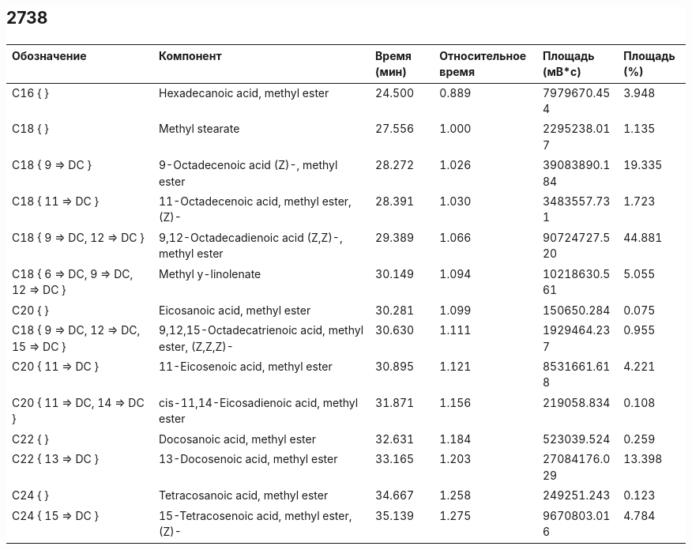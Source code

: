 ## 2738

| Обозначение                         | Компонент                                             | Время (мин) | Относительное время | Площадь (мВ*с) | Площадь (%) |
| :---------------------------------- | :---------------------------------------------------- | :---------- | :------------------ | :------------- | :---------- |
| C16 { }                             | Hexadecanoic acid, methyl ester                       | 24.500      | 0.889               | 7979670.454    | 3.948       |
| C18 { }                             | Methyl stearate                                       | 27.556      | 1.000               | 2295238.017    | 1.135       |
| C18 { 9 => DC }                     | 9-Octadecenoic acid (Z)-, methyl ester                | 28.272      | 1.026               | 39083890.184   | 19.335      |
| C18 { 11 => DC }                    | 11-Octadecenoic acid, methyl ester, (Z)-              | 28.391      | 1.030               | 3483557.731    | 1.723       |
| C18 { 9 => DC, 12 => DC }           | 9,12-Octadecadienoic acid (Z,Z)-, methyl ester        | 29.389      | 1.066               | 90724727.520   | 44.881      |
| C18 { 6 => DC, 9 => DC, 12 => DC }  | Methyl y-linolenate                                   | 30.149      | 1.094               | 10218630.561   | 5.055       |
| C20 { }                             | Eicosanoic acid, methyl ester                         | 30.281      | 1.099               | 150650.284     | 0.075       |
| C18 { 9 => DC, 12 => DC, 15 => DC } | 9,12,15-Octadecatrienoic acid, methyl ester, (Z,Z,Z)- | 30.630      | 1.111               | 1929464.237    | 0.955       |
| C20 { 11 => DC }                    | 11-Eicosenoic acid, methyl ester                      | 30.895      | 1.121               | 8531661.618    | 4.221       |
| C20 { 11 => DC, 14 => DC }          | cis-11,14-Eicosadienoic acid, methyl ester            | 31.871      | 1.156               | 219058.834     | 0.108       |
| C22 { }                             | Docosanoic acid, methyl ester                         | 32.631      | 1.184               | 523039.524     | 0.259       |
| C22 { 13 => DC }                    | 13-Docosenoic acid, methyl ester                      | 33.165      | 1.203               | 27084176.029   | 13.398      |
| C24 { }                             | Tetracosanoic acid, methyl ester                      | 34.667      | 1.258               | 249251.243     | 0.123       |
| C24 { 15 => DC }                    | 15-Tetracosenoic acid, methyl ester, (Z)-             | 35.139      | 1.275               | 9670803.016    | 4.784       |
